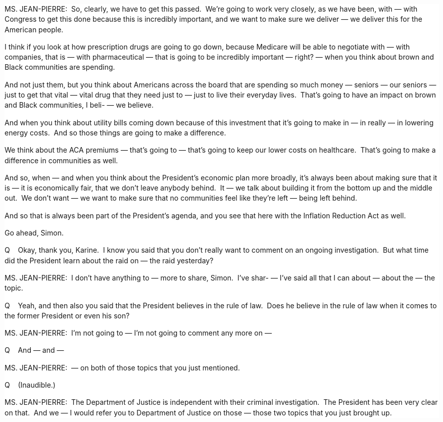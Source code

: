 MS. JEAN-PIERRE:  So, clearly, we have to get this passed.  We’re going
to work very closely, as we have been, with — with Congress to get this
done because this is incredibly important, and we want to make sure we
deliver — we deliver this for the American people.

I think if you look at how prescription drugs are going to go down,
because Medicare will be able to negotiate with — with companies, that
is — with pharmaceutical — that is going to be incredibly important —
right? — when you think about brown and Black communities are spending. 

And not just them, but you think about Americans across the board that
are spending so much money — seniors — our seniors — just to get that
vital — vital drug that they need just to — just to live their everyday
lives.  That’s going to have an impact on brown and Black communities, I
beli- — we believe.

And when you think about utility bills coming down because of this
investment that it’s going to make in — in really — in lowering energy
costs.  And so those things are going to make a difference. 

We think about the ACA premiums — that’s going to — that’s going to keep
our lower costs on healthcare.  That’s going to make a difference in
communities as well.

And so, when — and when you think about the President’s economic plan
more broadly, it’s always been about making sure that it is — it is
economically fair, that we don’t leave anybody behind.  It — we talk
about building it from the bottom up and the middle out.  We don’t want
— we want to make sure that no communities feel like they’re left —
being left behind. 

And so that is always been part of the President’s agenda, and you see
that here with the Inflation Reduction Act as well.

Go ahead, Simon. 

Q    Okay, thank you, Karine.  I know you said that you don’t really
want to comment on an ongoing investigation.  But what time did the
President learn about the raid on — the raid yesterday?

MS. JEAN-PIERRE:  I don’t have anything to — more to share, Simon.  I’ve
shar- — I’ve said all that I can about — about the — the topic.

Q    Yeah, and then also you said that the President believes in the
rule of law.  Does he believe in the rule of law when it comes to the
former President or even his son?

MS. JEAN-PIERRE:  I’m not going to — I’m not going to comment any more
on —

Q    And — and —

MS. JEAN-PIERRE:  — on both of those topics that you just mentioned. 

Q    (Inaudible.)

MS. JEAN-PIERRE:  The Department of Justice is independent with their
criminal investigation.  The President has been very clear on that.  And
we — I would refer you to Department of Justice on those — those two
topics that you just brought up.
